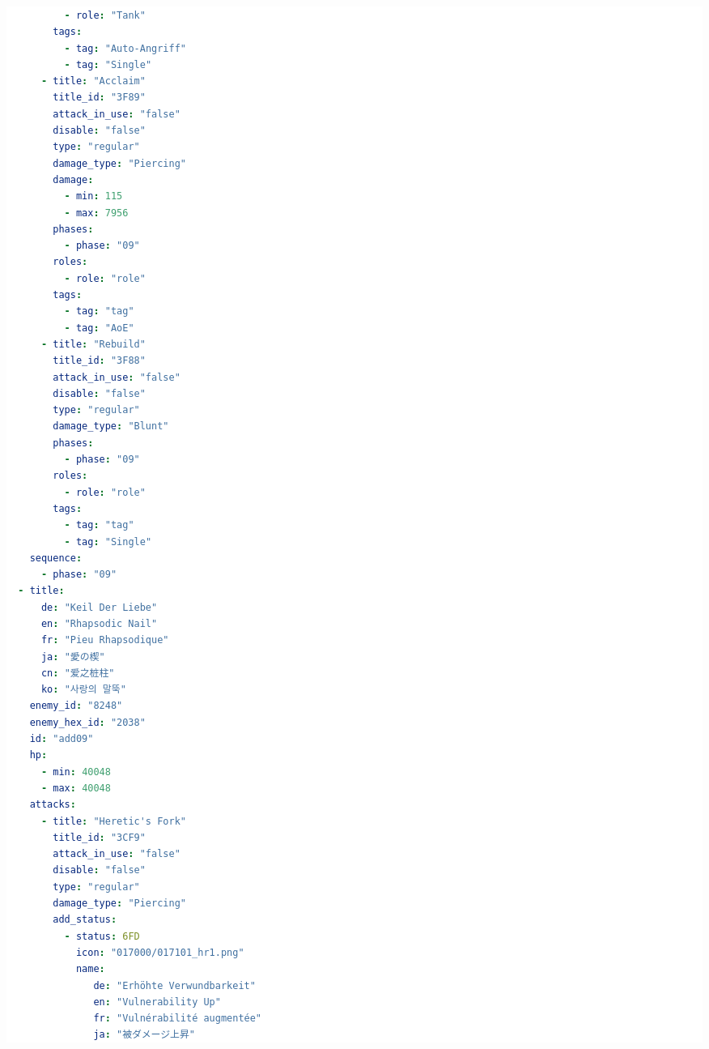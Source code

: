 ```yaml
          - role: "Tank"
        tags:
          - tag: "Auto-Angriff"
          - tag: "Single"
      - title: "Acclaim"
        title_id: "3F89"
        attack_in_use: "false"
        disable: "false"
        type: "regular"
        damage_type: "Piercing"
        damage:
          - min: 115
          - max: 7956
        phases:
          - phase: "09"
        roles:
          - role: "role"
        tags:
          - tag: "tag"
          - tag: "AoE"
      - title: "Rebuild"
        title_id: "3F88"
        attack_in_use: "false"
        disable: "false"
        type: "regular"
        damage_type: "Blunt"
        phases:
          - phase: "09"
        roles:
          - role: "role"
        tags:
          - tag: "tag"
          - tag: "Single"
    sequence:
      - phase: "09"
  - title:
      de: "Keil Der Liebe"
      en: "Rhapsodic Nail"
      fr: "Pieu Rhapsodique"
      ja: "愛の楔"
      cn: "爱之桩柱"
      ko: "사랑의 말뚝"
    enemy_id: "8248"
    enemy_hex_id: "2038"
    id: "add09"
    hp:
      - min: 40048
      - max: 40048
    attacks:
      - title: "Heretic's Fork"
        title_id: "3CF9"
        attack_in_use: "false"
        disable: "false"
        type: "regular"
        damage_type: "Piercing"
        add_status:
          - status: 6FD
            icon: "017000/017101_hr1.png"
            name:
               de: "Erhöhte Verwundbarkeit"
               en: "Vulnerability Up"
               fr: "Vulnérabilité augmentée"
               ja: "被ダメージ上昇"
```
